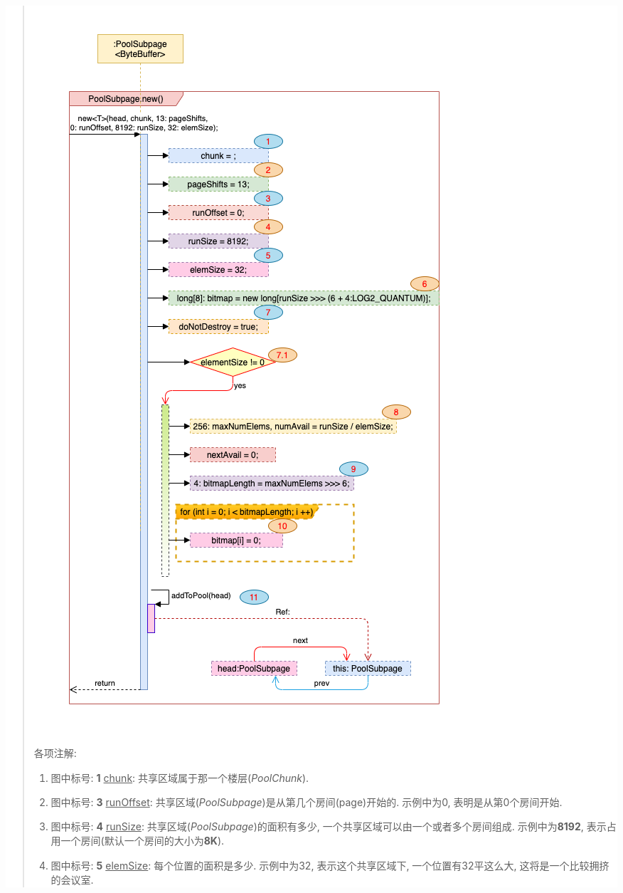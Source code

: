    > ![PubSubpage 初始化s](./images/3.PooledByteBufAllocator/2.DataStructure-2.3.PoolSubpage.png)
   >
   > 各项注解:
   >
   > 1. 图中标号: **1** <u>chunk</u>: 共享区域属于那一个楼层(*PoolChunk*). 
   >
   > 2. 图中标号: **3** <u>runOffset</u>: 共享区域(*PoolSubpage*)是从第几个房间(page)开始的. 示例中为0, 表明是从第0个房间开始.
   >
   > 3. 图中标号: **4** <u>runSize</u>: 共享区域(*PoolSubpage*)的面积有多少, 一个共享区域可以由一个或者多个房间组成. 示例中为**8192**, 表示占用一个房间(默认一个房间的大小为**8K**). 
   >
   > 4. 图中标号: **5** <u>elemSize</u>: 每个位置的面积是多少. 示例中为32, 表示这个共享区域下, 一个位置有32平这么大, 这将是一个比较拥挤的会议室. 